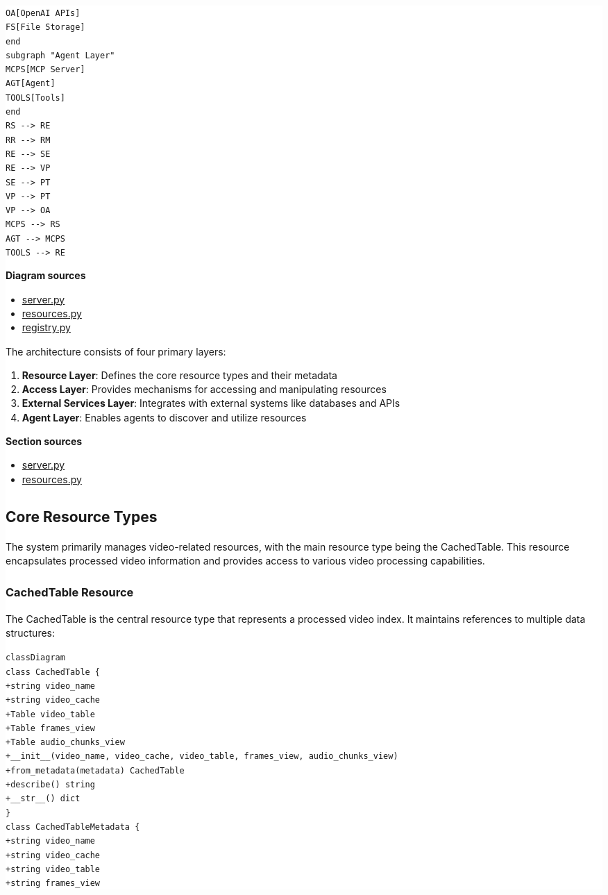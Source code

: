 ```mermaid
OA[OpenAI APIs]
FS[File Storage]
end
subgraph "Agent Layer"
MCPS[MCP Server]
AGT[Agent]
TOOLS[Tools]
end
RS --> RE
RR --> RM
RE --> SE
RE --> VP
SE --> PT
VP --> PT
VP --> OA
MCPS --> RS
AGT --> MCPS
TOOLS --> RE
```

**Diagram sources**
- [server.py](file://vaas-mcp/src/vaas_mcp/server.py#L1-L97)
- [resources.py](file://vaas-mcp/src/vaas_mcp/resources.py#L1-L40)
- [registry.py](file://vaas-mcp/src/vaas_mcp/video/ingestion/registry.py#L1-L110)

The architecture consists of four primary layers:

1. **Resource Layer**: Defines the core resource types and their metadata
2. **Access Layer**: Provides mechanisms for accessing and manipulating resources
3. **External Services Layer**: Integrates with external systems like databases and APIs
4. **Agent Layer**: Enables agents to discover and utilize resources

**Section sources**
- [server.py](file://vaas-mcp/src/vaas_mcp/server.py#L1-L97)
- [resources.py](file://vaas-mcp/src/vaas_mcp/resources.py#L1-L40)

## Core Resource Types

The system primarily manages video-related resources, with the main resource type being the CachedTable. This resource encapsulates processed video information and provides access to various video processing capabilities.

### CachedTable Resource

The CachedTable is the central resource type that represents a processed video index. It maintains references to multiple data structures:

```mermaid
classDiagram
class CachedTable {
+string video_name
+string video_cache
+Table video_table
+Table frames_view
+Table audio_chunks_view
+__init__(video_name, video_cache, video_table, frames_view, audio_chunks_view)
+from_metadata(metadata) CachedTable
+describe() string
+__str__() dict
}
class CachedTableMetadata {
+string video_name
+string video_cache
+string video_table
+string frames_view
```